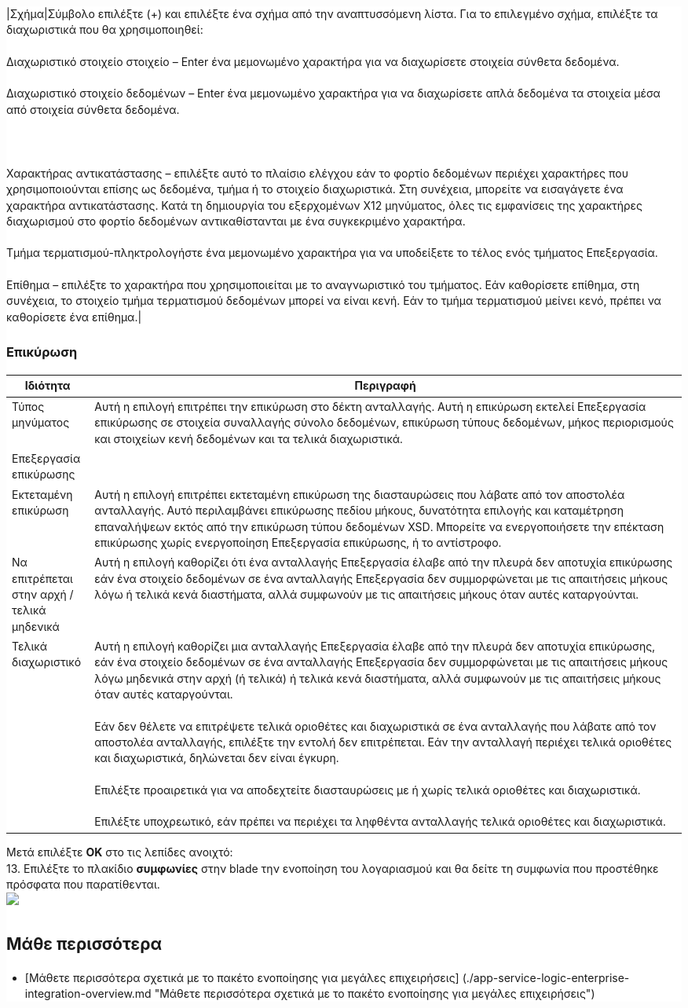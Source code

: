 |Σχήμα|Σύμβολο επιλέξτε (+) και επιλέξτε ένα σχήμα από την αναπτυσσόμενη λίστα. Για το επιλεγμένο σχήμα, επιλέξτε τα διαχωριστικά που θα χρησιμοποιηθεί:</br></br>Διαχωριστικό στοιχείο στοιχείο – Enter ένα μεμονωμένο χαρακτήρα για να διαχωρίσετε στοιχεία σύνθετα δεδομένα.</br></br>Διαχωριστικό στοιχείο δεδομένων – Enter ένα μεμονωμένο χαρακτήρα για να διαχωρίσετε απλά δεδομένα τα στοιχεία μέσα από στοιχεία σύνθετα δεδομένα.</br></br></br></br>Χαρακτήρας αντικατάστασης – επιλέξτε αυτό το πλαίσιο ελέγχου εάν το φορτίο δεδομένων περιέχει χαρακτήρες που χρησιμοποιούνται επίσης ως δεδομένα, τμήμα ή το στοιχείο διαχωριστικά. Στη συνέχεια, μπορείτε να εισαγάγετε ένα χαρακτήρα αντικατάστασης. Κατά τη δημιουργία του εξερχομένων X12 μηνύματος, όλες τις εμφανίσεις της χαρακτήρες διαχωρισμού στο φορτίο δεδομένων αντικαθίστανται με ένα συγκεκριμένο χαρακτήρα.</br></br>Τμήμα τερματισμού-πληκτρολογήστε ένα μεμονωμένο χαρακτήρα για να υποδείξετε το τέλος ενός τμήματος Επεξεργασία.</br></br>Επίθημα – επιλέξτε το χαρακτήρα που χρησιμοποιείται με το αναγνωριστικό του τμήματος. Εάν καθορίσετε επίθημα, στη συνέχεια, το στοιχείο τμήμα τερματισμού δεδομένων μπορεί να είναι κενή. Εάν το τμήμα τερματισμού μείνει κενό, πρέπει να καθορίσετε ένα επίθημα.|

### <a name="validation"></a>Επικύρωση
|Ιδιότητα|Περιγραφή |
|----|----|
|Τύπος μηνύματος|Αυτή η επιλογή επιτρέπει την επικύρωση στο δέκτη ανταλλαγής. Αυτή η επικύρωση εκτελεί Επεξεργασία επικύρωσης σε στοιχεία συναλλαγής σύνολο δεδομένων, επικύρωση τύπους δεδομένων, μήκος περιορισμούς και στοιχείων κενή δεδομένων και τα τελικά διαχωριστικά.|
|Επεξεργασία επικύρωσης||
|Εκτεταμένη επικύρωση|Αυτή η επιλογή επιτρέπει εκτεταμένη επικύρωση της διασταυρώσεις που λάβατε από τον αποστολέα ανταλλαγής. Αυτό περιλαμβάνει επικύρωσης πεδίου μήκους, δυνατότητα επιλογής και καταμέτρηση επαναλήψεων εκτός από την επικύρωση τύπου δεδομένων XSD. Μπορείτε να ενεργοποιήσετε την επέκταση επικύρωσης χωρίς ενεργοποίηση Επεξεργασία επικύρωσης, ή το αντίστροφο.|
|Να επιτρέπεται στην αρχή / τελικά μηδενικά|Αυτή η επιλογή καθορίζει ότι ένα ανταλλαγής Επεξεργασία έλαβε από την πλευρά δεν αποτυχία επικύρωσης εάν ένα στοιχείο δεδομένων σε ένα ανταλλαγής Επεξεργασία δεν συμμορφώνεται με τις απαιτήσεις μήκους λόγω ή τελικά κενά διαστήματα, αλλά συμφωνούν με τις απαιτήσεις μήκους όταν αυτές καταργούνται.|
|Τελικά διαχωριστικό|Αυτή η επιλογή καθορίζει μια ανταλλαγής Επεξεργασία έλαβε από την πλευρά δεν αποτυχία επικύρωσης, εάν ένα στοιχείο δεδομένων σε ένα ανταλλαγής Επεξεργασία δεν συμμορφώνεται με τις απαιτήσεις μήκους λόγω μηδενικά στην αρχή (ή τελικά) ή τελικά κενά διαστήματα, αλλά συμφωνούν με τις απαιτήσεις μήκους όταν αυτές καταργούνται.</br></br>Εάν δεν θέλετε να επιτρέψετε τελικά οριοθέτες και διαχωριστικά σε ένα ανταλλαγής που λάβατε από τον αποστολέα ανταλλαγής, επιλέξτε την εντολή δεν επιτρέπεται. Εάν την ανταλλαγή περιέχει τελικά οριοθέτες και διαχωριστικά, δηλώνεται δεν είναι έγκυρη.</br></br>Επιλέξτε προαιρετικά για να αποδεχτείτε διασταυρώσεις με ή χωρίς τελικά οριοθέτες και διαχωριστικά.</br></br>Επιλέξτε υποχρεωτικό, εάν πρέπει να περιέχει τα ληφθέντα ανταλλαγής τελικά οριοθέτες και διαχωριστικά.|

Μετά επιλέξτε **OK** στο τις λεπίδες ανοιχτό:  
13. Επιλέξτε το πλακίδιο **συμφωνίες** στην blade την ενοποίηση του λογαριασμού και θα δείτε τη συμφωνία που προστέθηκε πρόσφατα που παρατίθενται.  
![](./media/app-service-logic-enterprise-integration-x12/x12-7.png)   

## <a name="learn-more"></a>Μάθε περισσότερα
- [Μάθετε περισσότερα σχετικά με το πακέτο ενοποίησης για μεγάλες επιχειρήσεις] (./app-service-logic-enterprise-integration-overview.md "Μάθετε περισσότερα σχετικά με το πακέτο ενοποίησης για μεγάλες επιχειρήσεις")  
